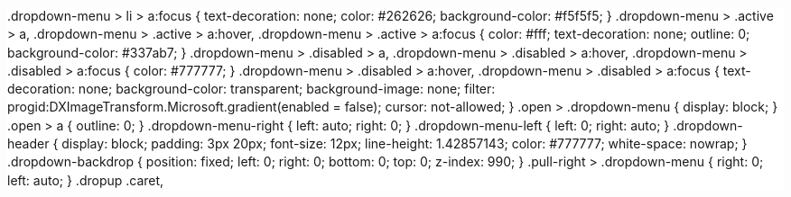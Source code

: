 .dropdown-menu > li > a:focus {
  text-decoration: none;
  color: #262626;
  background-color: #f5f5f5;
}
.dropdown-menu > .active > a,
.dropdown-menu > .active > a:hover,
.dropdown-menu > .active > a:focus {
  color: #fff;
  text-decoration: none;
  outline: 0;
  background-color: #337ab7;
}
.dropdown-menu > .disabled > a,
.dropdown-menu > .disabled > a:hover,
.dropdown-menu > .disabled > a:focus {
  color: #777777;
}
.dropdown-menu > .disabled > a:hover,
.dropdown-menu > .disabled > a:focus {
  text-decoration: none;
  background-color: transparent;
  background-image: none;
  filter: progid:DXImageTransform.Microsoft.gradient(enabled = false);
  cursor: not-allowed;
}
.open > .dropdown-menu {
  display: block;
}
.open > a {
  outline: 0;
}
.dropdown-menu-right {
  left: auto;
  right: 0;
}
.dropdown-menu-left {
  left: 0;
  right: auto;
}
.dropdown-header {
  display: block;
  padding: 3px 20px;
  font-size: 12px;
  line-height: 1.42857143;
  color: #777777;
  white-space: nowrap;
}
.dropdown-backdrop {
  position: fixed;
  left: 0;
  right: 0;
  bottom: 0;
  top: 0;
  z-index: 990;
}
.pull-right > .dropdown-menu {
  right: 0;
  left: auto;
}
.dropup .caret,
